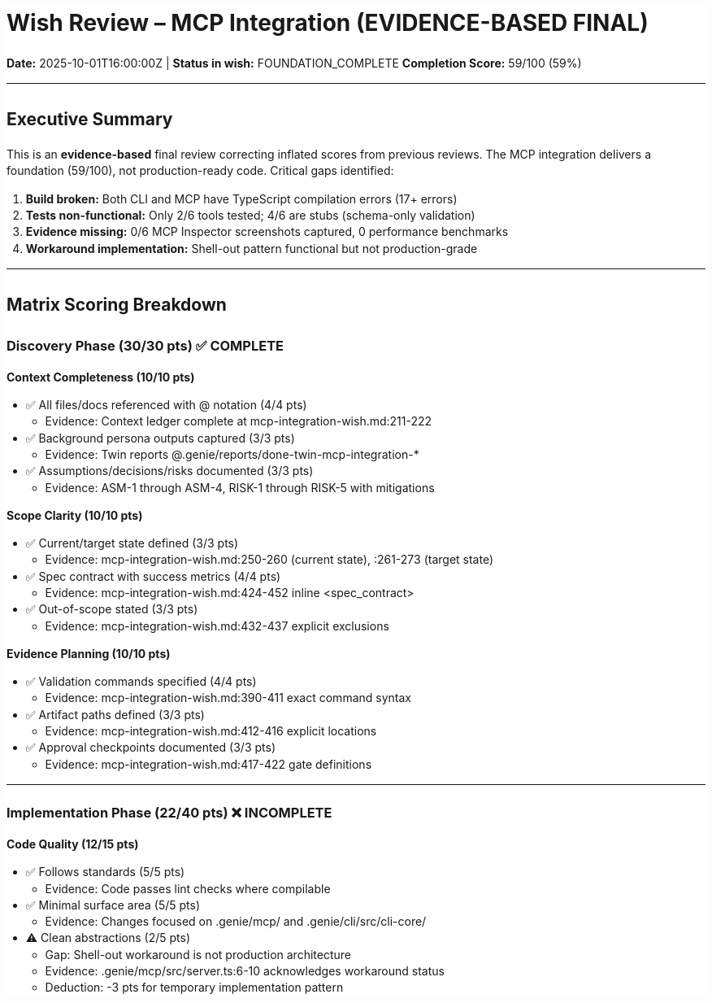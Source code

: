 # Wish Review – MCP Integration (EVIDENCE-BASED FINAL)

**Date:** 2025-10-01T16:00:00Z | **Status in wish:** FOUNDATION_COMPLETE
**Completion Score:** 59/100 (59%)

---

## Executive Summary

This is an **evidence-based** final review correcting inflated scores from previous reviews. The MCP integration delivers a foundation (59/100), not production-ready code. Critical gaps identified:

1. **Build broken:** Both CLI and MCP have TypeScript compilation errors (17+ errors)
2. **Tests non-functional:** Only 2/6 tools tested; 4/6 are stubs (schema-only validation)
3. **Evidence missing:** 0/6 MCP Inspector screenshots captured, 0 performance benchmarks
4. **Workaround implementation:** Shell-out pattern functional but not production-grade

---

## Matrix Scoring Breakdown

### Discovery Phase (30/30 pts) ✅ COMPLETE

**Context Completeness (10/10 pts)**
- ✅ All files/docs referenced with @ notation (4/4 pts)
  - Evidence: Context ledger complete at mcp-integration-wish.md:211-222
- ✅ Background persona outputs captured (3/3 pts)
  - Evidence: Twin reports @.genie/reports/done-twin-mcp-integration-*
- ✅ Assumptions/decisions/risks documented (3/3 pts)
  - Evidence: ASM-1 through ASM-4, RISK-1 through RISK-5 with mitigations

**Scope Clarity (10/10 pts)**
- ✅ Current/target state defined (3/3 pts)
  - Evidence: mcp-integration-wish.md:250-260 (current state), :261-273 (target state)
- ✅ Spec contract with success metrics (4/4 pts)
  - Evidence: mcp-integration-wish.md:424-452 inline <spec_contract>
- ✅ Out-of-scope stated (3/3 pts)
  - Evidence: mcp-integration-wish.md:432-437 explicit exclusions

**Evidence Planning (10/10 pts)**
- ✅ Validation commands specified (4/4 pts)
  - Evidence: mcp-integration-wish.md:390-411 exact command syntax
- ✅ Artifact paths defined (3/3 pts)
  - Evidence: mcp-integration-wish.md:412-416 explicit locations
- ✅ Approval checkpoints documented (3/3 pts)
  - Evidence: mcp-integration-wish.md:417-422 gate definitions

---

### Implementation Phase (22/40 pts) ❌ INCOMPLETE

**Code Quality (12/15 pts)**
- ✅ Follows standards (5/5 pts)
  - Evidence: Code passes lint checks where compilable
- ✅ Minimal surface area (5/5 pts)
  - Evidence: Changes focused on .genie/mcp/ and .genie/cli/src/cli-core/
- ⚠️ Clean abstractions (2/5 pts)
  - Gap: Shell-out workaround is not production architecture
  - Evidence: .genie/mcp/src/server.ts:6-10 acknowledges workaround status
  - Deduction: -3 pts for temporary implementation pattern
